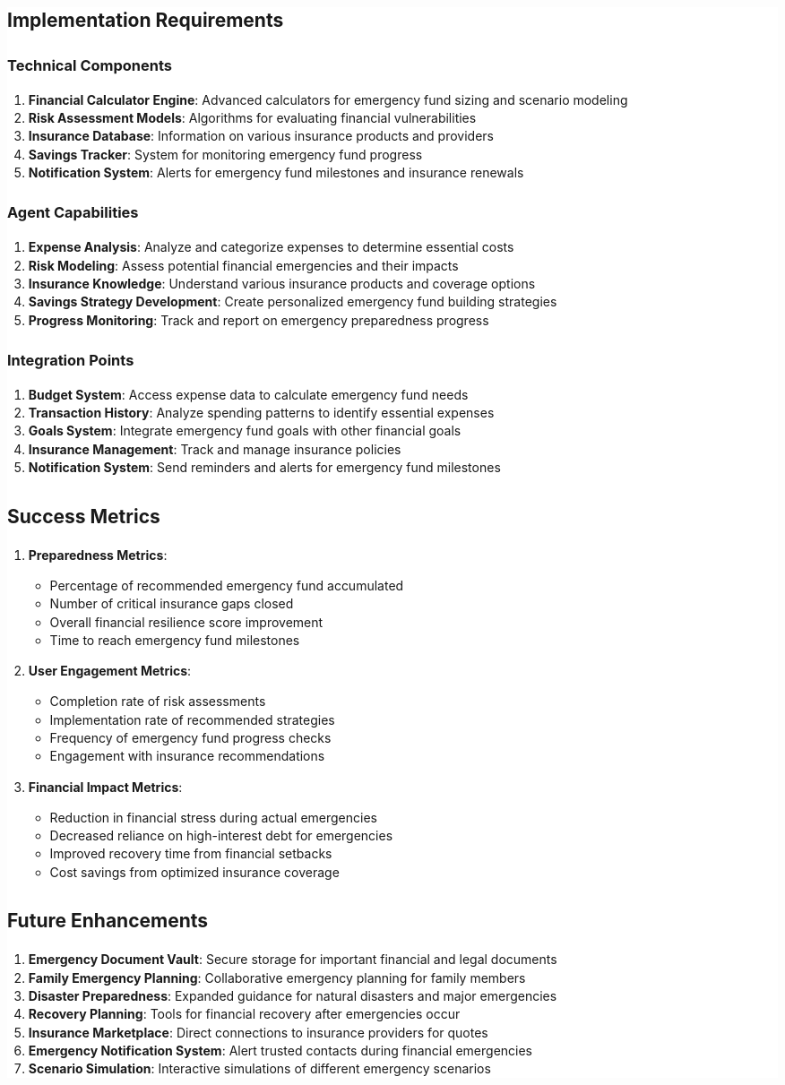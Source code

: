 ## Implementation Requirements

### Technical Components

1. **Financial Calculator Engine**: Advanced calculators for emergency fund sizing and scenario modeling
2. **Risk Assessment Models**: Algorithms for evaluating financial vulnerabilities
3. **Insurance Database**: Information on various insurance products and providers
4. **Savings Tracker**: System for monitoring emergency fund progress
5. **Notification System**: Alerts for emergency fund milestones and insurance renewals

### Agent Capabilities

1. **Expense Analysis**: Analyze and categorize expenses to determine essential costs
2. **Risk Modeling**: Assess potential financial emergencies and their impacts
3. **Insurance Knowledge**: Understand various insurance products and coverage options
4. **Savings Strategy Development**: Create personalized emergency fund building strategies
5. **Progress Monitoring**: Track and report on emergency preparedness progress

### Integration Points

1. **Budget System**: Access expense data to calculate emergency fund needs
2. **Transaction History**: Analyze spending patterns to identify essential expenses
3. **Goals System**: Integrate emergency fund goals with other financial goals
4. **Insurance Management**: Track and manage insurance policies
5. **Notification System**: Send reminders and alerts for emergency fund milestones

## Success Metrics

1. **Preparedness Metrics**:
   - Percentage of recommended emergency fund accumulated
   - Number of critical insurance gaps closed
   - Overall financial resilience score improvement
   - Time to reach emergency fund milestones

2. **User Engagement Metrics**:
   - Completion rate of risk assessments
   - Implementation rate of recommended strategies
   - Frequency of emergency fund progress checks
   - Engagement with insurance recommendations

3. **Financial Impact Metrics**:
   - Reduction in financial stress during actual emergencies
   - Decreased reliance on high-interest debt for emergencies
   - Improved recovery time from financial setbacks
   - Cost savings from optimized insurance coverage

## Future Enhancements

1. **Emergency Document Vault**: Secure storage for important financial and legal documents
2. **Family Emergency Planning**: Collaborative emergency planning for family members
3. **Disaster Preparedness**: Expanded guidance for natural disasters and major emergencies
4. **Recovery Planning**: Tools for financial recovery after emergencies occur
5. **Insurance Marketplace**: Direct connections to insurance providers for quotes
6. **Emergency Notification System**: Alert trusted contacts during financial emergencies
7. **Scenario Simulation**: Interactive simulations of different emergency scenarios
